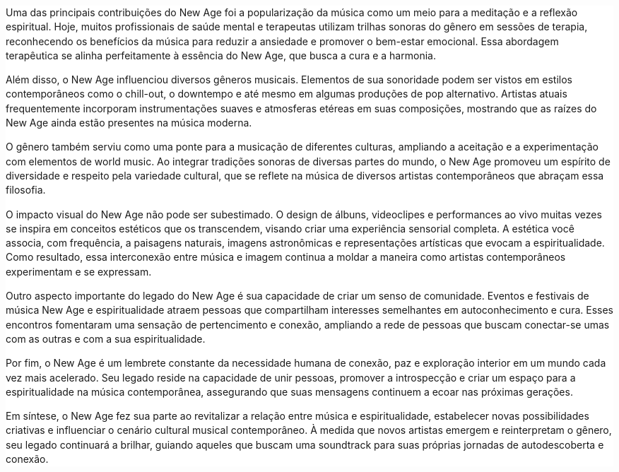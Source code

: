Uma das principais contribuições do New Age foi a popularização da música como um meio para a meditação e a reflexão espiritual. Hoje, muitos profissionais de saúde mental e terapeutas utilizam trilhas sonoras do gênero em sessões de terapia, reconhecendo os benefícios da música para reduzir a ansiedade e promover o bem-estar emocional. Essa abordagem terapêutica se alinha perfeitamente à essência do New Age, que busca a cura e a harmonia.

Além disso, o New Age influenciou diversos gêneros musicais. Elementos de sua sonoridade podem ser vistos em estilos contemporâneos como o chill-out, o downtempo e até mesmo em algumas produções de pop alternativo. Artistas atuais frequentemente incorporam instrumentações suaves e atmosferas etéreas em suas composições, mostrando que as raízes do New Age ainda estão presentes na música moderna.

O gênero também serviu como uma ponte para a musicação de diferentes culturas, ampliando a aceitação e a experimentação com elementos de world music. Ao integrar tradições sonoras de diversas partes do mundo, o New Age promoveu um espírito de diversidade e respeito pela variedade cultural, que se reflete na música de diversos artistas contemporâneos que abraçam essa filosofia.

O impacto visual do New Age não pode ser subestimado. O design de álbuns, videoclipes e performances ao vivo muitas vezes se inspira em conceitos estéticos que os transcendem, visando criar uma experiência sensorial completa. A estética você associa, com frequência, a paisagens naturais, imagens astronômicas e representações artísticas que evocam a espiritualidade. Como resultado, essa interconexão entre música e imagem continua a moldar a maneira como artistas contemporâneos experimentam e se expressam.

Outro aspecto importante do legado do New Age é sua capacidade de criar um senso de comunidade. Eventos e festivais de música New Age e espiritualidade atraem pessoas que compartilham interesses semelhantes em autoconhecimento e cura. Esses encontros fomentaram uma sensação de pertencimento e conexão, ampliando a rede de pessoas que buscam conectar-se umas com as outras e com a sua espiritualidade.

Por fim, o New Age é um lembrete constante da necessidade humana de conexão, paz e exploração interior em um mundo cada vez mais acelerado. Seu legado reside na capacidade de unir pessoas, promover a introspecção e criar um espaço para a espiritualidade na música contemporânea, assegurando que suas mensagens continuem a ecoar nas próximas gerações.

Em síntese, o New Age fez sua parte ao revitalizar a relação entre música e espiritualidade, estabelecer novas possibilidades criativas e influenciar o cenário cultural musical contemporâneo. À medida que novos artistas emergem e reinterpretam o gênero, seu legado continuará a brilhar, guiando aqueles que buscam uma soundtrack para suas próprias jornadas de autodescoberta e conexão.

